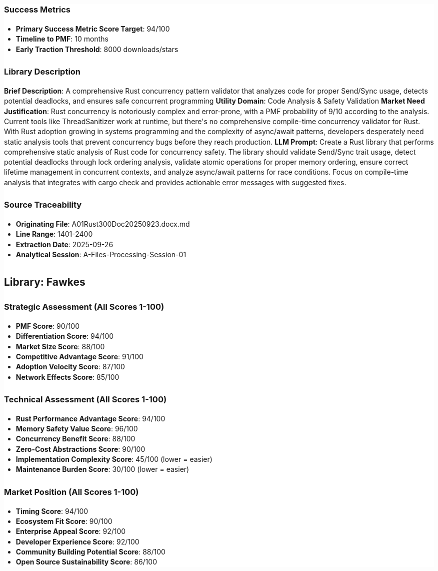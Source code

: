### Success Metrics
- **Primary Success Metric Score Target**: 94/100
- **Timeline to PMF**: 10 months
- **Early Traction Threshold**: 8000 downloads/stars

### Library Description
**Brief Description**: A comprehensive Rust concurrency pattern validator that analyzes code for proper Send/Sync usage, detects potential deadlocks, and ensures safe concurrent programming
**Utility Domain**: Code Analysis & Safety Validation
**Market Need Justification**: Rust concurrency is notoriously complex and error-prone, with a PMF probability of 9/10 according to the analysis. Current tools like ThreadSanitizer work at runtime, but there's no comprehensive compile-time concurrency validator for Rust. With Rust adoption growing in systems programming and the complexity of async/await patterns, developers desperately need static analysis tools that prevent concurrency bugs before they reach production.
**LLM Prompt**: Create a Rust library that performs comprehensive static analysis of Rust code for concurrency safety. The library should validate Send/Sync trait usage, detect potential deadlocks through lock ordering analysis, validate atomic operations for proper memory ordering, ensure correct lifetime management in concurrent contexts, and analyze async/await patterns for race conditions. Focus on compile-time analysis that integrates with cargo check and provides actionable error messages with suggested fixes.

### Source Traceability
- **Originating File**: A01Rust300Doc20250923.docx.md
- **Line Range**: 1401-2400
- **Extraction Date**: 2025-09-26
- **Analytical Session**: A-Files-Processing-Session-01

## Library: Fawkes

### Strategic Assessment (All Scores 1-100)
- **PMF Score**: 90/100
- **Differentiation Score**: 94/100
- **Market Size Score**: 88/100
- **Competitive Advantage Score**: 91/100
- **Adoption Velocity Score**: 87/100
- **Network Effects Score**: 85/100

### Technical Assessment (All Scores 1-100)
- **Rust Performance Advantage Score**: 94/100
- **Memory Safety Value Score**: 96/100
- **Concurrency Benefit Score**: 88/100
- **Zero-Cost Abstractions Score**: 90/100
- **Implementation Complexity Score**: 45/100 (lower = easier)
- **Maintenance Burden Score**: 30/100 (lower = easier)

### Market Position (All Scores 1-100)
- **Timing Score**: 94/100
- **Ecosystem Fit Score**: 90/100
- **Enterprise Appeal Score**: 92/100
- **Developer Experience Score**: 92/100
- **Community Building Potential Score**: 88/100
- **Open Source Sustainability Score**: 86/100
